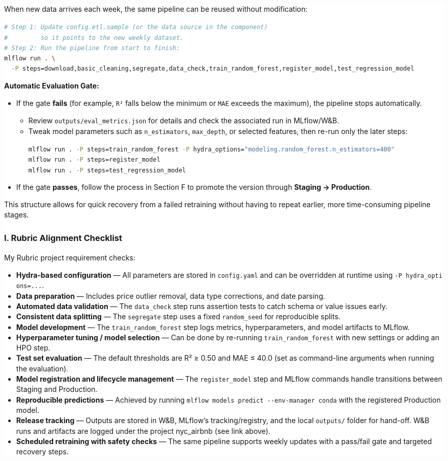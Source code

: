 When new data arrives each week, the same pipeline can be reused without modification:

```bash
# Step 1: Update config.etl.sample (or the data source in the component) 
#         so it points to the new weekly dataset.
# Step 2: Run the pipeline from start to finish:
mlflow run . \
  -P steps=download,basic_cleaning,segregate,data_check,train_random_forest,register_model,test_regression_model
```

**Automatic Evaluation Gate:**
- If the gate **fails** (for example, `R²` falls below the minimum or `MAE` exceeds the maximum), the pipeline stops automatically.
  - Review `outputs/eval_metrics.json` for details and check the associated run in MLflow/W&B.
  - Tweak model parameters such as `n_estimators`, `max_depth`, or selected features, then re-run only the later steps:
    ```bash
    mlflow run . -P steps=train_random_forest -P hydra_options="modeling.random_forest.n_estimators=400"
    mlflow run . -P steps=register_model
    mlflow run . -P steps=test_regression_model
    ```

- If the gate **passes**, follow the process in Section F to promote the version through **Staging → Production**.

This structure allows for quick recovery from a failed retraining without having to repeat earlier, more time-consuming pipeline stages.


### I. Rubric Alignment Checklist

My Rubric project requirement checks:

- **Hydra-based configuration** — All parameters are stored in `config.yaml` and can be overridden at runtime using `-P hydra_options=...`.
- **Data preparation** — Includes price outlier removal, data type corrections, and date parsing.
- **Automated data validation** — The `data_check` step runs assertion tests to catch schema or value issues early.
- **Consistent data splitting** — The `segregate` step uses a fixed `random_seed` for reproducible splits.
- **Model development** — The `train_random_forest` step logs metrics, hyperparameters, and model artifacts to MLflow.
- **Hyperparameter tuning / model selection** — Can be done by re-running `train_random_forest` with new settings or adding an HPO step.
- **Test set evaluation** — The default thresholds are R² ≥ 0.50 and MAE ≤ 40.0 (set as command-line arguments when running the evaluation).
- **Model registration and lifecycle management** — The `register_model` step and MLflow commands handle transitions between Staging and Production.
- **Reproducible predictions** — Achieved by running `mlflow models predict --env-manager conda` with the registered Production model.
- **Release tracking** — Outputs are stored in W&B, MLflow’s tracking/registry, and the local `outputs/` folder for hand-off. W&B runs and artifacts are logged under the project nyc_airbnb (see link above).
- **Scheduled retraining with safety checks** — The same pipeline supports weekly updates with a pass/fail gate and targeted recovery steps.
